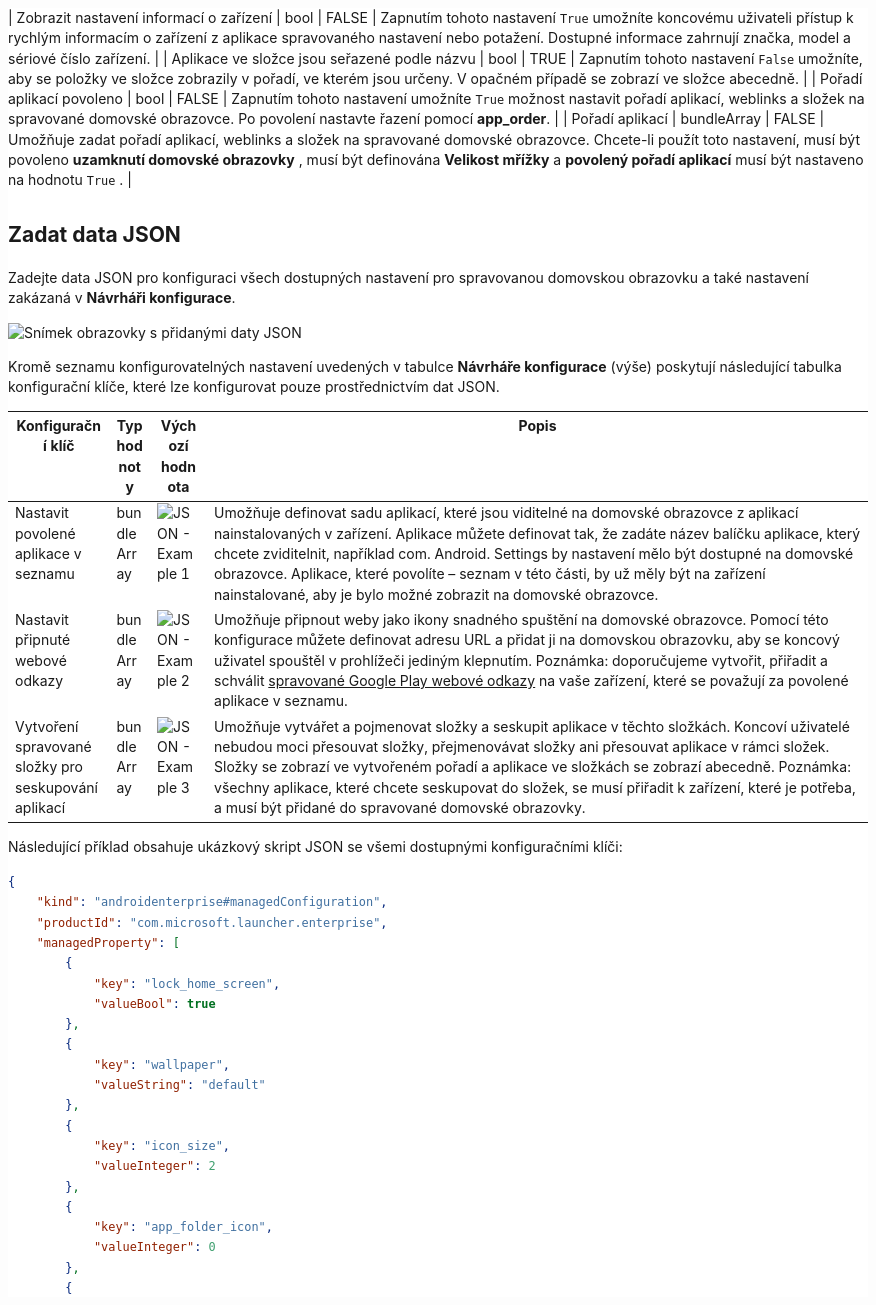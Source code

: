 | Zobrazit nastavení informací o zařízení | bool | FALSE | Zapnutím tohoto nastavení `True` umožníte koncovému uživateli přístup k rychlým informacím o zařízení z aplikace spravovaného nastavení nebo potažení. Dostupné informace zahrnují značka, model a sériové číslo zařízení.   |
| Aplikace ve složce jsou seřazené podle názvu | bool | TRUE | Zapnutím tohoto nastavení `False` umožníte, aby se položky ve složce zobrazily v pořadí, ve kterém jsou určeny. V opačném případě se zobrazí ve složce abecedně.   |
| Pořadí aplikací povoleno | bool | FALSE | Zapnutím tohoto nastavení umožníte `True` možnost nastavit pořadí aplikací, weblinks a složek na spravované domovské obrazovce. Po povolení nastavte řazení pomocí **app_order**.   |
| Pořadí aplikací | bundleArray | FALSE | Umožňuje zadat pořadí aplikací, weblinks a složek na spravované domovské obrazovce. Chcete-li použít toto nastavení, musí být povoleno **uzamknutí domovské obrazovky** , musí být definována **Velikost mřížky** a **povolený pořadí aplikací** musí být nastaveno na hodnotu `True` .   |

## <a name="enter-json-data"></a>Zadat data JSON

Zadejte data JSON pro konfiguraci všech dostupných nastavení pro spravovanou domovskou obrazovku a také nastavení zakázaná v **Návrháři konfigurace**.

![Snímek obrazovky s přidanými daty JSON](./media/app-configuration-managed-home-screen-app/app-configuration-managed-home-screen-app_03.png)

Kromě seznamu konfigurovatelných nastavení uvedených v tabulce **Návrháře konfigurace** (výše) poskytují následující tabulka konfigurační klíče, které lze konfigurovat pouze prostřednictvím dat JSON.

|    Konfigurační klíč    |    Typ hodnoty    |    Výchozí hodnota    |    Popis    |
|-------------------------------------------------|--------------------|-------------------------------------------------------------------------------------------------------------------------------------------------------------------------------------------------------------------------------------------------------------------------------------------------------------------------------------------------------------------------------------------------------------------------------------------------------------------------------------------------------------------------------------------------------------------------------------------------------------------------------------------------------------------------------------------------------------------------------------------------------------------------------------------------------------------------------------------------------------------------------------------------------------------------------------------------------------------------------------------------------------------------------------------------------------------------------------------------------------------------------------------------------------------------------------------------------------------------|------------------------------------------------------------------------------------------------------------------------------------------------------------------------------------------------------------------------------------------------------------------------------------------------------------------------------------------------------------------------------------------------------------------------------------------------------------------|
|    Nastavit povolené aplikace v seznamu    |    bundleArray    | <img alt="JSON - Example 1" src="./media/app-configuration-managed-home-screen-app/defaultvaluejson01.png" width="300"> |    Umožňuje definovat sadu aplikací, které jsou viditelné na domovské obrazovce z aplikací nainstalovaných v zařízení. Aplikace můžete definovat tak, že zadáte název balíčku aplikace, který chcete zviditelnit, například com. Android. Settings by nastavení mělo být dostupné na domovské obrazovce. Aplikace, které povolíte – seznam v této části, by už měly být na zařízení nainstalované, aby je bylo možné zobrazit na domovské obrazovce.    |
|    Nastavit připnuté webové odkazy    |    bundleArray    | <img alt="JSON - Example 2" src="./media/app-configuration-managed-home-screen-app/defaultvaluejson02.png" width="300"> |    Umožňuje připnout weby jako ikony snadného spuštění na domovské obrazovce. Pomocí této konfigurace můžete definovat adresu URL a přidat ji na domovskou obrazovku, aby se koncový uživatel spouštěl v prohlížeči jediným klepnutím. Poznámka: doporučujeme vytvořit, přiřadit a schválit [spravované Google Play webové odkazy](https://docs.microsoft.com/mem/intune/apps/apps-add-android-for-work#managed-google-play-web-links) na vaše zařízení, které se považují za povolené aplikace v seznamu.    |
|    Vytvoření spravované složky pro seskupování aplikací    |    bundleArray    | <img alt="JSON - Example 3" src="./media/app-configuration-managed-home-screen-app/defaultvaluejson03.png" width="300"> |    Umožňuje vytvářet a pojmenovat složky a seskupit aplikace v těchto složkách. Koncoví uživatelé nebudou moci přesouvat složky, přejmenovávat složky ani přesouvat aplikace v rámci složek.   Složky se zobrazí ve vytvořeném pořadí a aplikace ve složkách se zobrazí abecedně.         Poznámka: všechny aplikace, které chcete seskupovat do složek, se musí přiřadit k zařízení, které je potřeba, a musí být přidané do spravované domovské obrazovky.     |

Následující příklad obsahuje ukázkový skript JSON se všemi dostupnými konfiguračními klíči:

```json
{
    "kind": "androidenterprise#managedConfiguration",
    "productId": "com.microsoft.launcher.enterprise",
    "managedProperty": [
        {
            "key": "lock_home_screen",
            "valueBool": true
        },
        {
            "key": "wallpaper",
            "valueString": "default"
        },
        {
            "key": "icon_size",
            "valueInteger": 2
        },
        {
            "key": "app_folder_icon",
            "valueInteger": 0
        },
        {
```